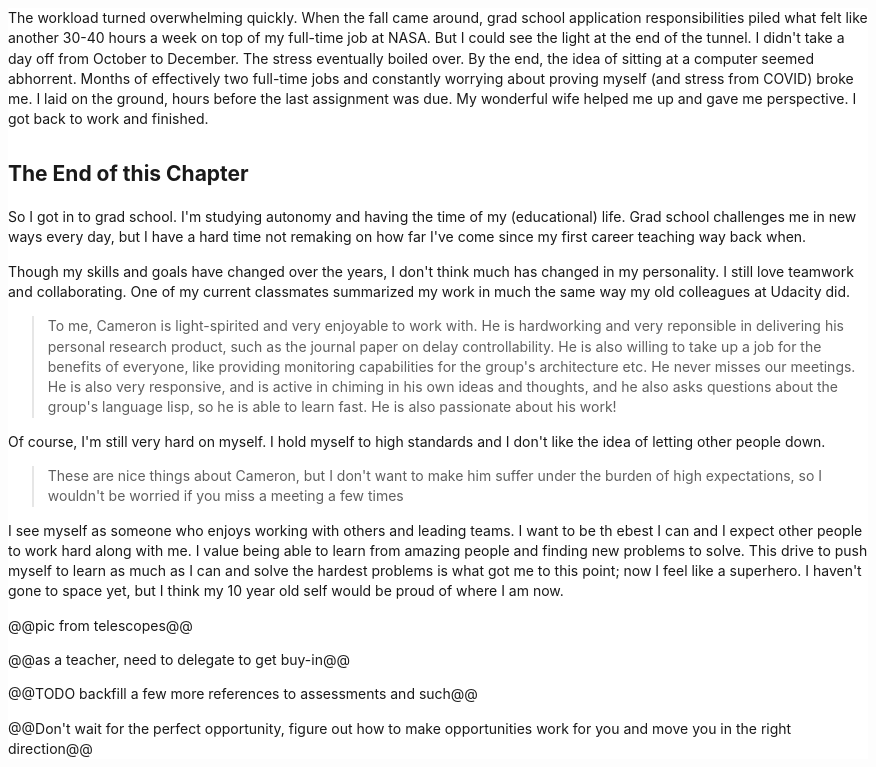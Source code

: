 <span id="apps-workload" />The workload turned overwhelming quickly. When the
fall came around, grad school application responsibilities piled what felt like
another 30-40 hours a week on top of my full-time job at NASA. But I could see
the light at the end of the tunnel. I didn't take a day off from October to
December. The stress eventually boiled over. By the end, the idea of sitting at
a computer seemed abhorrent. Months of effectively two full-time jobs and
constantly worrying about proving myself (and stress from COVID) broke me. I
laid on the ground, hours before the last assignment was due. My wonderful wife
helped me up and gave me perspective. I got back to work and finished.

## The End of this Chapter

So I got in to grad school. I'm studying autonomy and having the time of my
(educational) life. Grad school challenges me in new ways every day, but I have
a hard time not remaking on how far I've come since my first career teaching way
back when.

Though my skills and goals have changed over the years, I don't think much has
changed in my personality. I still love teamwork and collaborating. One of my
current classmates summarized my work in much the same way my old colleagues at
Udacity did.

> To me, Cameron is light-spirited and very enjoyable to work with. He is
> hardworking and very reponsible in delivering his personal research product,
> such as the journal paper on delay controllability. He is also willing to take
> up a job for the benefits of everyone, like providing monitoring capabilities
> for the group's architecture etc. He never misses our meetings. He is also
> very responsive, and is active in chiming in his own ideas and thoughts, and
> he also asks questions about the group's language lisp, so he is able to learn
> fast. He is also passionate about his work!

<span id="letting-others-down" />Of course, I'm still very hard on myself. I hold myself to high
standards and I don't like the idea of letting other people down.

> These are nice things about Cameron, but I don't want to make him suffer under
> the burden of high expectations, so I wouldn't be worried if you miss a
> meeting a few times

I see myself as someone who enjoys working with others and leading teams. I want
to be th ebest I can and I expect other people to work hard along with me. I
value being able to learn from amazing people and finding new problems to solve.
This drive to push myself to learn as much as I can and solve the hardest
problems is what got me to this point; now I feel like a superhero. I haven't
gone to space yet, but I think my 10 year old self would be proud of where I am now.

<p class="dinkus" />

@@pic from telescopes@@

@@as a teacher, need to delegate to get buy-in@@

@@TODO backfill a few more references to assessments and such@@

@@Don't wait for the perfect opportunity, figure out how to make opportunities
work for you and move you in the right direction@@
